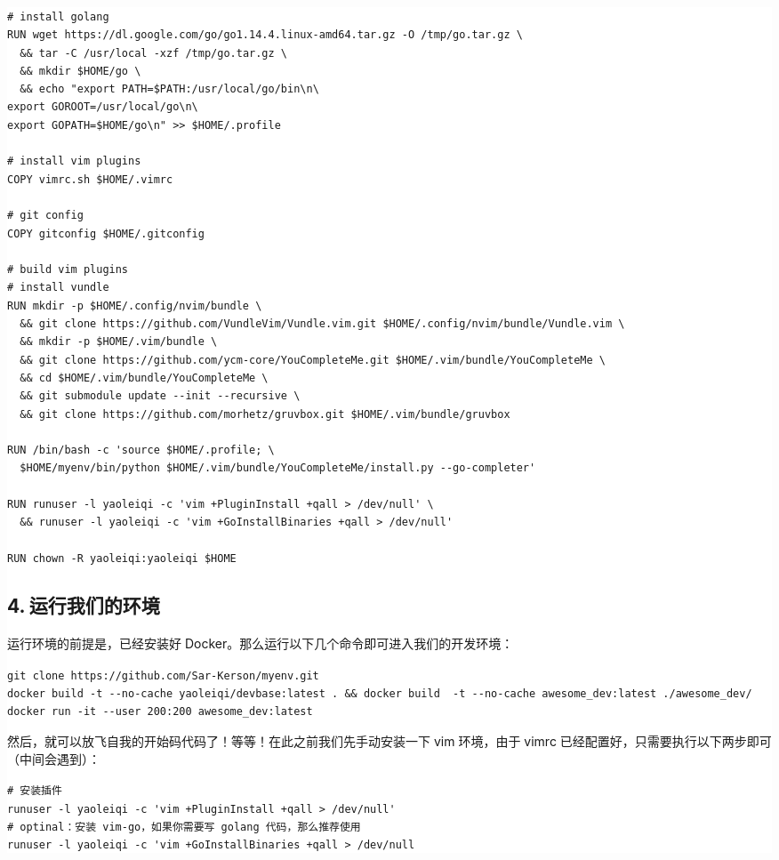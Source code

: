 ```
# install golang
RUN wget https://dl.google.com/go/go1.14.4.linux-amd64.tar.gz -O /tmp/go.tar.gz \
  && tar -C /usr/local -xzf /tmp/go.tar.gz \
  && mkdir $HOME/go \
  && echo "export PATH=$PATH:/usr/local/go/bin\n\
export GOROOT=/usr/local/go\n\
export GOPATH=$HOME/go\n" >> $HOME/.profile

# install vim plugins
COPY vimrc.sh $HOME/.vimrc

# git config
COPY gitconfig $HOME/.gitconfig

# build vim plugins
# install vundle
RUN mkdir -p $HOME/.config/nvim/bundle \
  && git clone https://github.com/VundleVim/Vundle.vim.git $HOME/.config/nvim/bundle/Vundle.vim \
  && mkdir -p $HOME/.vim/bundle \
  && git clone https://github.com/ycm-core/YouCompleteMe.git $HOME/.vim/bundle/YouCompleteMe \
  && cd $HOME/.vim/bundle/YouCompleteMe \
  && git submodule update --init --recursive \
  && git clone https://github.com/morhetz/gruvbox.git $HOME/.vim/bundle/gruvbox

RUN /bin/bash -c 'source $HOME/.profile; \
  $HOME/myenv/bin/python $HOME/.vim/bundle/YouCompleteMe/install.py --go-completer'

RUN runuser -l yaoleiqi -c 'vim +PluginInstall +qall > /dev/null' \
  && runuser -l yaoleiqi -c 'vim +GoInstallBinaries +qall > /dev/null'

RUN chown -R yaoleiqi:yaoleiqi $HOME
```

## 4. 运行我们的环境

运行环境的前提是，已经安装好 Docker。那么运行以下几个命令即可进入我们的开发环境：

```
git clone https://github.com/Sar-Kerson/myenv.git
docker build -t --no-cache yaoleiqi/devbase:latest . && docker build  -t --no-cache awesome_dev:latest ./awesome_dev/
docker run -it --user 200:200 awesome_dev:latest
```

然后，就可以放飞自我的开始码代码了！等等！在此之前我们先手动安装一下 vim 环境，由于 vimrc 已经配置好，只需要执行以下两步即可（中间会遇到）：

```
# 安装插件
runuser -l yaoleiqi -c 'vim +PluginInstall +qall > /dev/null'
# optinal：安装 vim-go，如果你需要写 golang 代码，那么推荐使用
runuser -l yaoleiqi -c 'vim +GoInstallBinaries +qall > /dev/null
```

